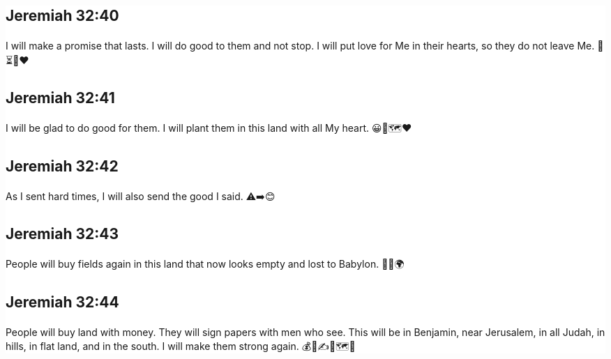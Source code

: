 ## Jeremiah 32:40
I will make a promise that lasts. I will do good to them and not stop. I will put love for Me in their hearts, so they do not leave Me. 🤝⏳💖❤️
## Jeremiah 32:41
I will be glad to do good for them. I will plant them in this land with all My heart. 😀🌱🗺️❤️
## Jeremiah 32:42
As I sent hard times, I will also send the good I said. ⚠️➡️😊
## Jeremiah 32:43
People will buy fields again in this land that now looks empty and lost to Babylon. 🌾🔁🌍
## Jeremiah 32:44
People will buy land with money. They will sign papers with men who see. This will be in Benjamin, near Jerusalem, in all Judah, in hills, in flat land, and in the south. I will make them strong again. 💰📄✍️👀🗺️🔁
